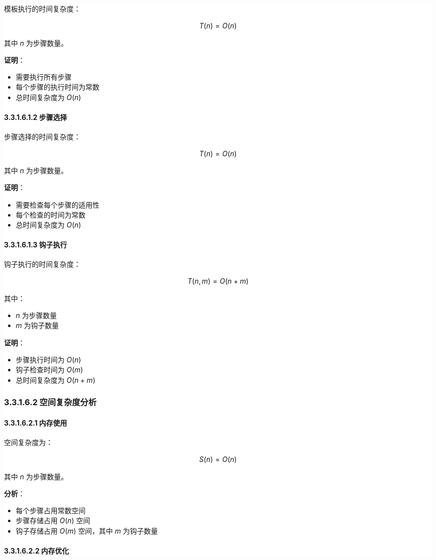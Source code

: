 模板执行的时间复杂度：

$$T(n) = O(n)$$

其中 $n$ 为步骤数量。

**证明**：

- 需要执行所有步骤
- 每个步骤的执行时间为常数
- 总时间复杂度为 $O(n)$

#### 3.3.1.6.1.2 步骤选择

步骤选择的时间复杂度：

$$T(n) = O(n)$$

其中 $n$ 为步骤数量。

**证明**：

- 需要检查每个步骤的适用性
- 每个检查的时间为常数
- 总时间复杂度为 $O(n)$

#### 3.3.1.6.1.3 钩子执行

钩子执行的时间复杂度：

$$T(n, m) = O(n + m)$$

其中：

- $n$ 为步骤数量
- $m$ 为钩子数量

**证明**：

- 步骤执行时间为 $O(n)$
- 钩子检查时间为 $O(m)$
- 总时间复杂度为 $O(n + m)$

### 3.3.1.6.2 空间复杂度分析

#### 3.3.1.6.2.1 内存使用

空间复杂度为：

$$S(n) = O(n)$$

其中 $n$ 为步骤数量。

**分析**：

- 每个步骤占用常数空间
- 步骤存储占用 $O(n)$ 空间
- 钩子存储占用 $O(m)$ 空间，其中 $m$ 为钩子数量

#### 3.3.1.6.2.2 内存优化

